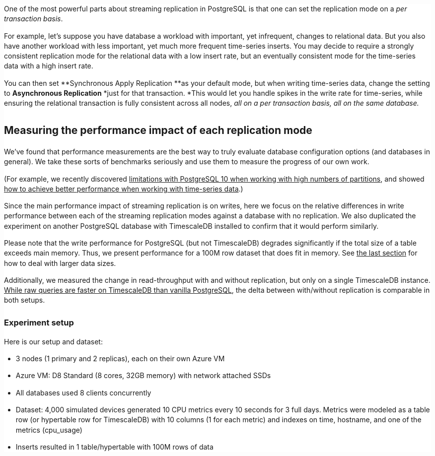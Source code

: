 One of the most powerful parts about streaming replication in PostgreSQL is that one can set the replication mode on a *per transaction basis*.

For example, let’s suppose you have database a workload with important, yet infrequent, changes to relational data. But you also have another workload with less important, yet much more frequent time-series inserts. You may decide to require a strongly consistent replication mode for the relational data with a low insert rate, but an eventually consistent mode for the time-series data with a high insert rate.

You can then set **Synchronous Apply Replication **as your default mode, but when writing time-series data, change the setting to **Asynchronous Replication** *just for that transaction. *This would let you handle spikes in the write rate for time-series, while ensuring the relational transaction is fully consistent across all nodes, *all on a per transaction basis, all on the same database.*

## Measuring the performance impact of each replication mode

We’ve found that performance measurements are the best way to truly evaluate database configuration options (and databases in general). We take these sorts of benchmarks seriously and use them to measure the progress of our own work.

(For example, we recently discovered [limitations with PostgreSQL 10 when working with high numbers of partitions](https://blog.timescale.com/time-series-data-postgresql-10-vs-timescaledb-816ee808bac5), and showed [how to achieve better performance when working with time-series data](https://blog.timescale.com/timescaledb-vs-6a696248104e).)

Since the main performance impact of streaming replication is on writes, here we focus on the relative differences in write performance between each of the streaming replication modes against a database with no replication. We also duplicated the experiment on another PostgreSQL database with TimescaleDB installed to confirm that it would perform similarly.

Please note that the write performance for PostgreSQL (but not TimescaleDB) degrades significantly if the total size of a table exceeds main memory. Thus, we present performance for a 100M row dataset that does fit in memory. See [the last section](#0521) for how to deal with larger data sizes.

Additionally, we measured the change in read-throughput with and without replication, but only on a single TimescaleDB instance. [While raw queries are faster on TimescaleDB than vanilla PostgreSQL](https://blog.timescale.com/timescaledb-vs-6a696248104e), the delta between with/without replication is comparable in both setups.

### Experiment setup

Here is our setup and dataset:

* 3 nodes (1 primary and 2 replicas), each on their own Azure VM

* Azure VM: D8 Standard (8 cores, 32GB memory) with network attached SSDs

* All databases used 8 clients concurrently

* Dataset: 4,000 simulated devices generated 10 CPU metrics every 10 seconds for 3 full days. Metrics were modeled as a table row (or hypertable row for TimescaleDB) with 10 columns (1 for each metric) and indexes on time, hostname, and one of the metrics (cpu_usage)

* Inserts resulted in 1 table/hypertable with 100M rows of data
